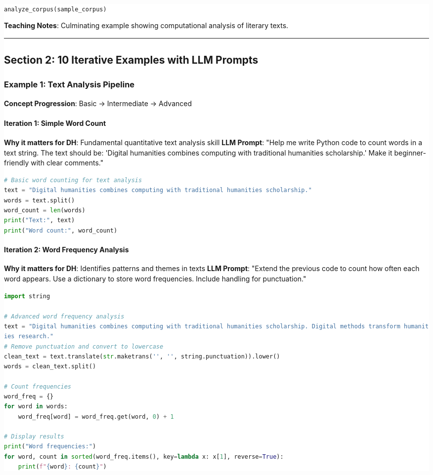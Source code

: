 ```python
analyze_corpus(sample_corpus)
```
**Teaching Notes**: Culminating example showing computational analysis of literary texts.

---

## Section 2: 10 Iterative Examples with LLM Prompts

### Example 1: Text Analysis Pipeline
**Concept Progression**: Basic → Intermediate → Advanced

#### Iteration 1: Simple Word Count
**Why it matters for DH**: Fundamental quantitative text analysis skill
**LLM Prompt**: "Help me write Python code to count words in a text string. The text should be: 'Digital humanities combines computing with traditional humanities scholarship.' Make it beginner-friendly with clear comments."

```python
# Basic word counting for text analysis
text = "Digital humanities combines computing with traditional humanities scholarship."
words = text.split()
word_count = len(words)
print("Text:", text)
print("Word count:", word_count)
```

#### Iteration 2: Word Frequency Analysis
**Why it matters for DH**: Identifies patterns and themes in texts
**LLM Prompt**: "Extend the previous code to count how often each word appears. Use a dictionary to store word frequencies. Include handling for punctuation."

```python
import string

# Advanced word frequency analysis
text = "Digital humanities combines computing with traditional humanities scholarship. Digital methods transform humanities research."
# Remove punctuation and convert to lowercase
clean_text = text.translate(str.maketrans('', '', string.punctuation)).lower()
words = clean_text.split()

# Count frequencies
word_freq = {}
for word in words:
    word_freq[word] = word_freq.get(word, 0) + 1

# Display results
print("Word frequencies:")
for word, count in sorted(word_freq.items(), key=lambda x: x[1], reverse=True):
    print(f"{word}: {count}")
```
